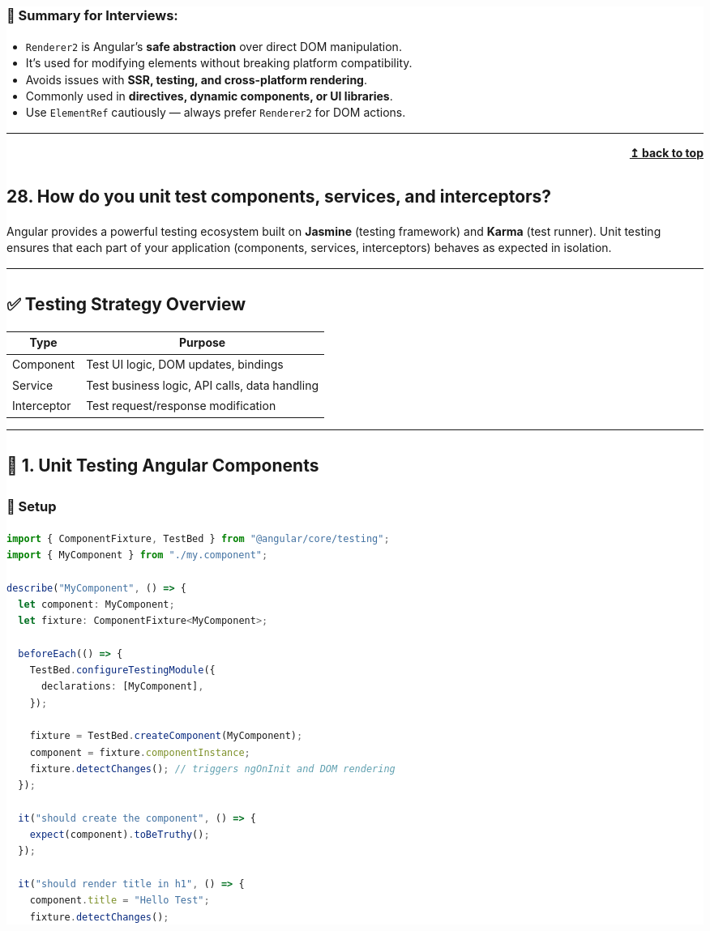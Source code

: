### 🎯 Summary for Interviews:

- `Renderer2` is Angular’s **safe abstraction** over direct DOM manipulation.
- It’s used for modifying elements without breaking platform compatibility.
- Avoids issues with **SSR, testing, and cross-platform rendering**.
- Commonly used in **directives, dynamic components, or UI libraries**.
- Use `ElementRef` cautiously — always prefer `Renderer2` for DOM actions.

---

<div align="right">
    <b><a href="#table-of-contents">↥ back to top</a></b>
</div>

## 28. How do you unit test components, services, and interceptors?

Angular provides a powerful testing ecosystem built on **Jasmine** (testing framework) and **Karma** (test runner). Unit testing ensures that each part of your application (components, services, interceptors) behaves as expected in isolation.

---

## ✅ Testing Strategy Overview

| Type        | Purpose                                       |
| ----------- | --------------------------------------------- |
| Component   | Test UI logic, DOM updates, bindings          |
| Service     | Test business logic, API calls, data handling |
| Interceptor | Test request/response modification            |

---

## 🧩 1. Unit Testing Angular Components

### 🔧 Setup

```ts
import { ComponentFixture, TestBed } from "@angular/core/testing";
import { MyComponent } from "./my.component";

describe("MyComponent", () => {
  let component: MyComponent;
  let fixture: ComponentFixture<MyComponent>;

  beforeEach(() => {
    TestBed.configureTestingModule({
      declarations: [MyComponent],
    });

    fixture = TestBed.createComponent(MyComponent);
    component = fixture.componentInstance;
    fixture.detectChanges(); // triggers ngOnInit and DOM rendering
  });

  it("should create the component", () => {
    expect(component).toBeTruthy();
  });

  it("should render title in h1", () => {
    component.title = "Hello Test";
    fixture.detectChanges();
```